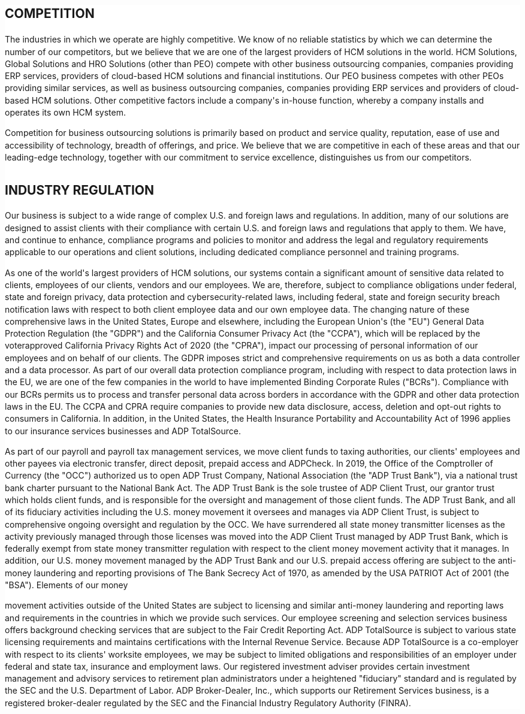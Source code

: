 
<h2>COMPETITION</h2>
<p>The industries in which we operate are highly competitive. We know of no reliable statistics by which we can determine the number of our competitors, but we believe that we are one of the largest providers of HCM solutions in the world. HCM Solutions, Global Solutions and HRO Solutions (other than PEO) compete with other business outsourcing companies, companies providing ERP services, providers of cloud-based HCM solutions and financial institutions. Our PEO business competes with other PEOs providing similar services, as well as business outsourcing companies, companies providing ERP services and providers of cloud-based HCM solutions. Other competitive factors include a company's in-house function, whereby a company installs and operates its own HCM system.</p>
<p>Competition for business outsourcing solutions is primarily based on product and service quality, reputation, ease of use and accessibility of technology, breadth of offerings, and price. We believe that we are competitive in each of these areas and that our leading-edge technology, together with our commitment to service excellence, distinguishes us from our competitors.</p>
<h2>INDUSTRY REGULATION</h2>
<p>Our business is subject to a wide range of complex U.S. and foreign laws and regulations. In addition, many of our solutions are designed to assist clients with their compliance with certain U.S. and foreign laws and regulations that apply to them. We have, and continue to enhance, compliance programs and policies to monitor and address the legal and regulatory requirements applicable to our operations and client solutions, including dedicated compliance personnel and training programs.</p>
<p>As one of the world's largest providers of HCM solutions, our systems contain a significant amount of sensitive data related to clients, employees of our clients, vendors and our employees. We are, therefore, subject to compliance obligations under federal, state and foreign privacy, data protection and cybersecurity-related laws, including federal, state and foreign security breach notification laws with respect to both client employee data and our own employee data. The changing nature of these comprehensive laws in the United States, Europe and elsewhere, including the European Union's (the "EU") General Data Protection Regulation (the "GDPR") and the California Consumer Privacy Act (the "CCPA"), which will be replaced by the voterapproved California Privacy Rights Act of 2020 (the "CPRA"), impact our processing of personal information of our employees and on behalf of our clients. The GDPR imposes strict and comprehensive requirements on us as both a data controller and a data processor. As part of our overall data protection compliance program, including with respect to data protection laws in the EU, we are one of the few companies in the world to have implemented Binding Corporate Rules ("BCRs"). Compliance with our BCRs permits us to process and transfer personal data across borders in accordance with the GDPR and other data protection laws in the EU. The CCPA and CPRA require companies to provide new data disclosure, access, deletion and opt-out rights to consumers in California. In addition, in the United States, the Health Insurance Portability and Accountability Act of 1996 applies to our insurance services businesses and ADP TotalSource.</p>
<p>As part of our payroll and payroll tax management services, we move client funds to taxing authorities, our clients' employees and other payees via electronic transfer, direct deposit, prepaid access and ADPCheck. In 2019, the Office of the Comptroller of Currency (the "OCC") authorized us to open ADP Trust Company, National Association (the "ADP Trust Bank"), via a national trust bank charter pursuant to the National Bank Act. The ADP Trust Bank is the sole trustee of ADP Client Trust, our grantor trust which holds client funds, and is responsible for the oversight and management of those client funds. The ADP Trust Bank, and all of its fiduciary activities including the U.S. money movement it oversees and manages via ADP Client Trust, is subject to comprehensive ongoing oversight and regulation by the OCC. We have surrendered all state money transmitter licenses as the activity previously managed through those licenses was moved into the ADP Client Trust managed by ADP Trust Bank, which is federally exempt from state money transmitter regulation with respect to the client money movement activity that it manages. In addition, our U.S. money movement managed by the ADP Trust Bank and our U.S. prepaid access offering are subject to the anti-money laundering and reporting provisions of The Bank Secrecy Act of 1970, as amended by the USA PATRIOT Act of 2001 (the "BSA"). Elements of our money</p>
<p>movement activities outside of the United States are subject to licensing and similar anti-money laundering and reporting laws and requirements in the countries in which we provide such services. Our employee screening and selection services business offers background checking services that are subject to the Fair Credit Reporting Act. ADP TotalSource is subject to various state licensing requirements and maintains certifications with the Internal Revenue Service. Because ADP TotalSource is a co-employer with respect to its clients' worksite employees, we may be subject to limited obligations and responsibilities of an employer under federal and state tax, insurance and employment laws. Our registered investment adviser provides certain investment management and advisory services to retirement plan administrators under a heightened "fiduciary" standard and is regulated by the SEC and the U.S. Department of Labor. ADP Broker-Dealer, Inc., which supports our Retirement Services business, is a registered broker-dealer regulated by the SEC and the Financial Industry Regulatory Authority (FINRA).</p>